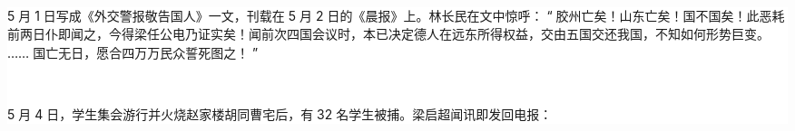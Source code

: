    5
  </span>
  <span class="s1">
   月
  </span>
  <span class="s2">
   1
  </span>
  <span class="s1">
   日写成《外交警报敬告国人》一文，刊载在
  </span>
  <span class="s2">
   5
  </span>
  <span class="s1">
   月
  </span>
  <span class="s2">
   2
  </span>
  <span class="s1">
   日的《晨报》上。林长民在文中惊呼：
  </span>
  <span class="s2">
   “
  </span>
  <span class="s1">
   胶州亡矣！山东亡矣！国不国矣！此恶耗前两日仆即闻之，今得梁任公电乃证实矣！闻前次四国会议时，本已决定德人在远东所得权益，交由五国交还我国，不知如何形势巨变。
  </span>
  <span class="s2">
   ……
  </span>
  <span class="s1">
   国亡无日，愿合四万万民众誓死图之！
  </span>
  <span class="s2">
   ”
  </span>
 </p>
 <p class="p1">
  <span class="s1">
  </span>
  <br/>
 </p>
 <p class="p2">
  <span class="s2">
   5
  </span>
  <span class="s1">
   月
  </span>
  <span class="s2">
   4
  </span>
  <span class="s1">
   日，学生集会游行并火烧赵家楼胡同曹宅后，有
  </span>
  <span class="s2">
   32
  </span>
  <span class="s1">
   名学生被捕。梁启超闻讯即发回电报：
  </span>
  <span class="s2">